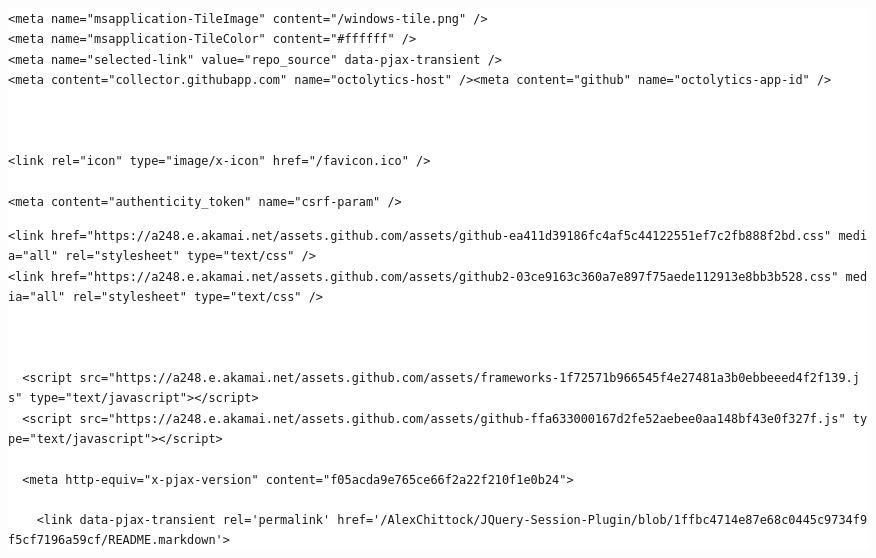 


<!DOCTYPE html>
<html>
  <head prefix="og: http://ogp.me/ns# fb: http://ogp.me/ns/fb# githubog: http://ogp.me/ns/fb/githubog#">
    <meta charset='utf-8'>
    <meta http-equiv="X-UA-Compatible" content="IE=edge">
        <title>JQuery-Session-Plugin/README.markdown at master · AlexChittock/JQuery-Session-Plugin · GitHub</title>
    <link rel="search" type="application/opensearchdescription+xml" href="/opensearch.xml" title="GitHub" />
    <link rel="fluid-icon" href="https://github.com/fluidicon.png" title="GitHub" />
    <link rel="apple-touch-icon" sizes="57x57" href="/apple-touch-icon-114.png" />
    <link rel="apple-touch-icon" sizes="114x114" href="/apple-touch-icon-114.png" />
    <link rel="apple-touch-icon" sizes="72x72" href="/apple-touch-icon-144.png" />
    <link rel="apple-touch-icon" sizes="144x144" href="/apple-touch-icon-144.png" />
    <link rel="logo" type="image/svg" href="https://github-media-downloads.s3.amazonaws.com/github-logo.svg" />
    <meta property="og:image" content="https://a248.e.akamai.net/assets.github.com/images/modules/logos_page/Octocat.png">
    <link rel="assets" href="https://a248.e.akamai.net/assets.github.com/">
    <link rel="xhr-socket" href="/_sockets" />
    
    


    <meta name="msapplication-TileImage" content="/windows-tile.png" />
    <meta name="msapplication-TileColor" content="#ffffff" />
    <meta name="selected-link" value="repo_source" data-pjax-transient />
    <meta content="collector.githubapp.com" name="octolytics-host" /><meta content="github" name="octolytics-app-id" />

    
    
    <link rel="icon" type="image/x-icon" href="/favicon.ico" />

    <meta content="authenticity_token" name="csrf-param" />
<meta content="wi1fJ1SjXnqErZCeLkOngbQD2kCUKMuV2DbNimTMwVw=" name="csrf-token" />

    <link href="https://a248.e.akamai.net/assets.github.com/assets/github-ea411d39186fc4af5c44122551ef7c2fb888f2bd.css" media="all" rel="stylesheet" type="text/css" />
    <link href="https://a248.e.akamai.net/assets.github.com/assets/github2-03ce9163c360a7e897f75aede112913e8bb3b528.css" media="all" rel="stylesheet" type="text/css" />
    


      <script src="https://a248.e.akamai.net/assets.github.com/assets/frameworks-1f72571b966545f4e27481a3b0ebbeeed4f2f139.js" type="text/javascript"></script>
      <script src="https://a248.e.akamai.net/assets.github.com/assets/github-ffa633000167d2fe52aebee0aa148bf43e0f327f.js" type="text/javascript"></script>
      
      <meta http-equiv="x-pjax-version" content="f05acda9e765ce66f2a22f210f1e0b24">

        <link data-pjax-transient rel='permalink' href='/AlexChittock/JQuery-Session-Plugin/blob/1ffbc4714e87e68c0445c9734f9f5cf7196a59cf/README.markdown'>
  <meta property="og:title" content="JQuery-Session-Plugin"/>
  <meta property="og:type" content="githubog:gitrepository"/>
  <meta property="og:url" content="https://github.com/AlexChittock/JQuery-Session-Plugin"/>
  <meta property="og:image" content="https://a248.e.akamai.net/assets.github.com/images/gravatars/gravatar-user-420.png"/>
  <meta property="og:site_name" content="GitHub"/>
  <meta property="og:description" content="JQuery-Session-Plugin - jquery plugin for session storage with limited support for cross protocol storage"/>
